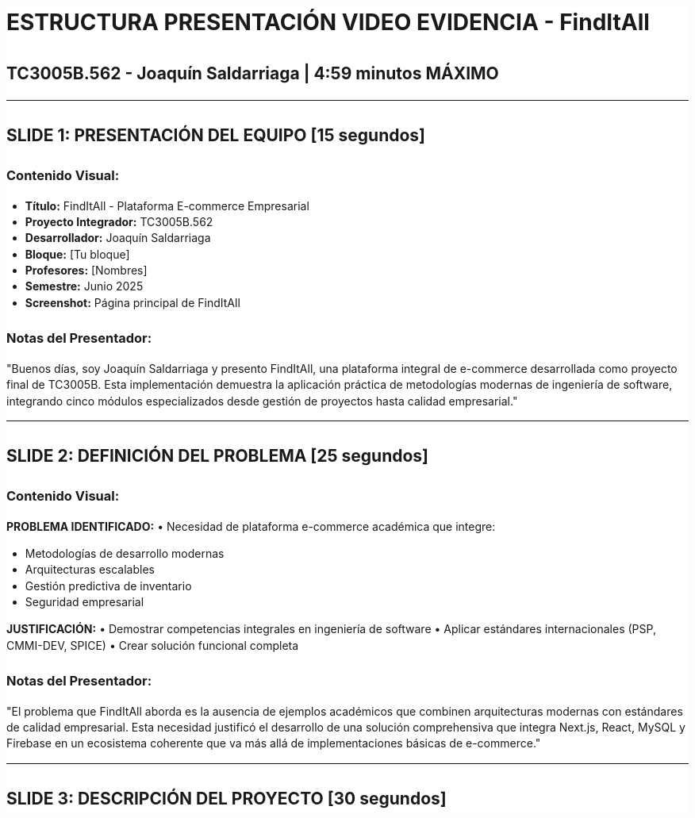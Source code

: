 # ESTRUCTURA PRESENTACIÓN VIDEO EVIDENCIA - FindItAll
## TC3005B.562 - Joaquín Saldarriaga | 4:59 minutos MÁXIMO

---

## **SLIDE 1: PRESENTACIÓN DEL EQUIPO [15 segundos]**

### Contenido Visual:
- **Título:** FindItAll - Plataforma E-commerce Empresarial  
- **Proyecto Integrador:** TC3005B.562
- **Desarrollador:** Joaquín Saldarriaga
- **Bloque:** [Tu bloque]
- **Profesores:** [Nombres]  
- **Semestre:** Junio 2025
- **Screenshot:** Página principal de FindItAll

### Notas del Presentador:
"Buenos días, soy Joaquín Saldarriaga y presento FindItAll, una plataforma integral de e-commerce desarrollada como proyecto final de TC3005B. Esta implementación demuestra la aplicación práctica de metodologías modernas de ingeniería de software, integrando cinco módulos especializados desde gestión de proyectos hasta calidad empresarial."

---

## **SLIDE 2: DEFINICIÓN DEL PROBLEMA [25 segundos]**

### Contenido Visual:
**PROBLEMA IDENTIFICADO:**
• Necesidad de plataforma e-commerce académica que integre:
  - Metodologías de desarrollo modernas
  - Arquitecturas escalables
  - Gestión predictiva de inventario  
  - Seguridad empresarial

**JUSTIFICACIÓN:**
• Demostrar competencias integrales en ingeniería de software
• Aplicar estándares internacionales (PSP, CMMI-DEV, SPICE)
• Crear solución funcional completa

### Notas del Presentador:
"El problema que FindItAll aborda es la ausencia de ejemplos académicos que combinen arquitecturas modernas con estándares de calidad empresarial. Esta necesidad justificó el desarrollo de una solución comprehensiva que integra Next.js, React, MySQL y Firebase en un ecosistema coherente que va más allá de implementaciones básicas de e-commerce."

---

## **SLIDE 3: DESCRIPCIÓN DEL PROYECTO [30 segundos]**
